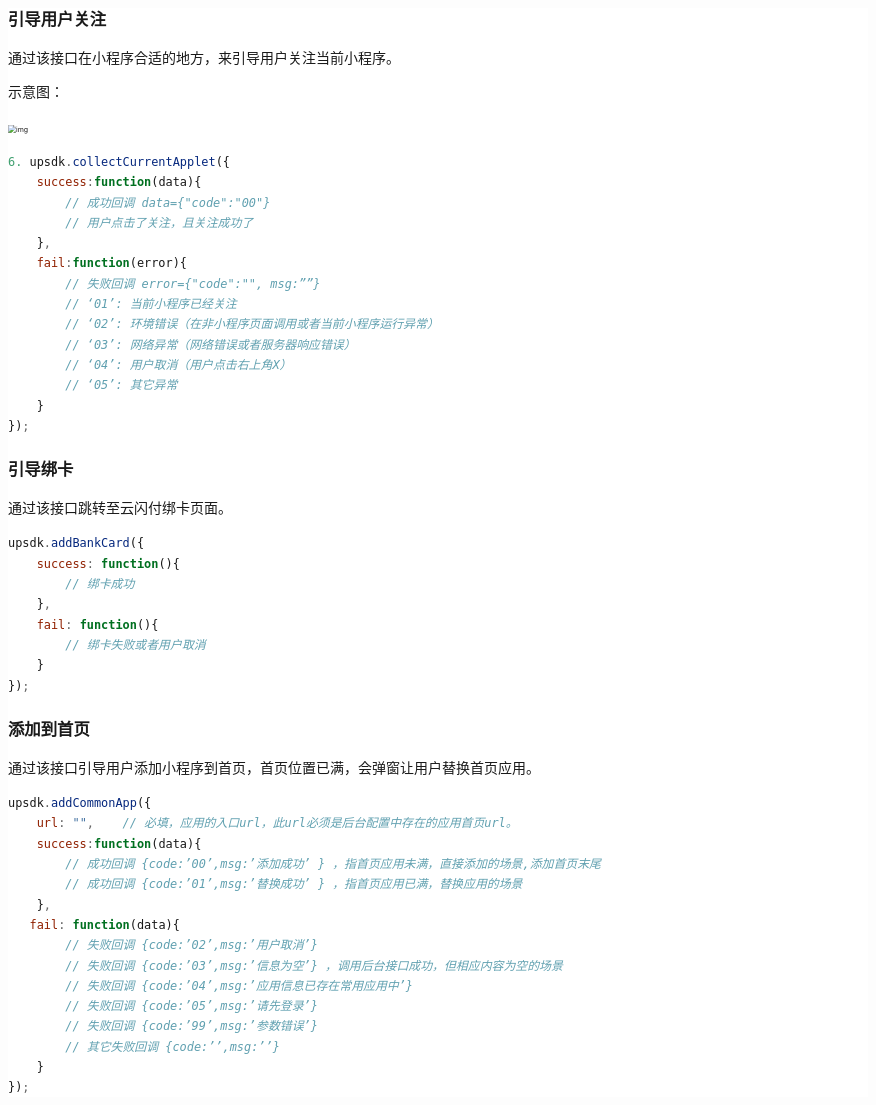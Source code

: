 

### 引导用户关注

通过该接口在小程序合适的地方，来引导用户关注当前小程序。

示意图：

<img src="http://test.xiangyuetech.cn/media/02/0203-6.png" alt="img" style="zoom:50%;" />

```js
6. upsdk.collectCurrentApplet({
    success:function(data){  
        // 成功回调 data={"code":"00"}
        // 用户点击了关注，且关注成功了
    },
    fail:function(error){  
        // 失败回调 error={"code":"", msg:””} 
        // ‘01’: 当前小程序已经关注
        // ‘02’: 环境错误（在非小程序页面调用或者当前小程序运行异常）
        // ‘03’: 网络异常（网络错误或者服务器响应错误）
        // ‘04’: 用户取消（用户点击右上角X）
        // ‘05’: 其它异常
    }
});
```



### 引导绑卡

通过该接口跳转至云闪付绑卡页面。

```js
upsdk.addBankCard({
    success: function(){
        // 绑卡成功
    },
    fail: function(){
        // 绑卡失败或者用户取消
    }
});
```



### 添加到首页

通过该接口引导用户添加小程序到首页，首页位置已满，会弹窗让用户替换首页应用。

```js
upsdk.addCommonApp({
    url: "",    // 必填，应用的入口url，此url必须是后台配置中存在的应用首页url。
    success:function(data){  
        // 成功回调 {code:’00’,msg:’添加成功’ } ，指首页应用未满，直接添加的场景,添加首页末尾
        // 成功回调 {code:’01’,msg:’替换成功’ } ，指首页应用已满，替换应用的场景 
    }, 
   fail: function(data){  
        // 失败回调 {code:’02’,msg:’用户取消’}
        // 失败回调 {code:’03’,msg:’信息为空’} ，调用后台接口成功，但相应内容为空的场景
        // 失败回调 {code:’04’,msg:’应用信息已存在常用应用中’}
        // 失败回调 {code:’05’,msg:’请先登录’}
        // 失败回调 {code:’99’,msg:’参数错误’}
        // 其它失败回调 {code:’’,msg:’’}
    }
});
```

